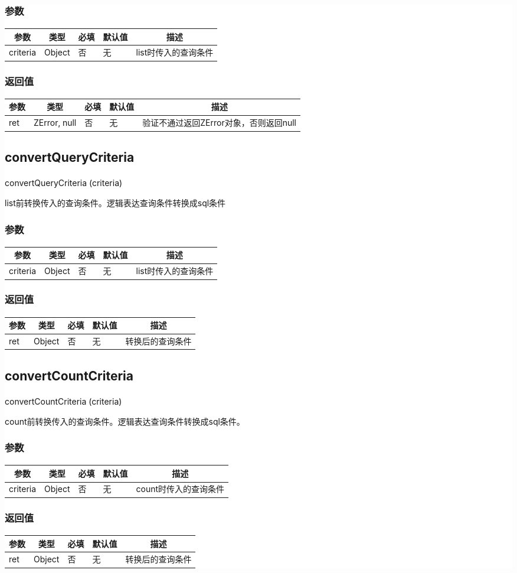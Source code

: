 ### 参数

|参数|类型|必填|默认值|描述|
|--- | --- | --- | --- | ---|
|criteria | Object | 否 | 无 | list时传入的查询条件|


### 返回值

|参数|类型|必填|默认值|描述|
|--- | --- | --- | --- | ---|
|ret | ZError, null | 否 | 无 | 验证不通过返回ZError对象，否则返回null|


## convertQueryCriteria
 convertQueryCriteria (criteria)

list前转换传入的查询条件。逻辑表达查询条件转换成sql条件

### 参数

|参数|类型|必填|默认值|描述|
|--- | --- | --- | --- | ---|
|criteria | Object | 否 | 无 | list时传入的查询条件|


### 返回值

|参数|类型|必填|默认值|描述|
|--- | --- | --- | --- | ---|
|ret | Object | 否 | 无 | 转换后的查询条件|


## convertCountCriteria
 convertCountCriteria (criteria)

count前转换传入的查询条件。逻辑表达查询条件转换成sql条件。

### 参数

|参数|类型|必填|默认值|描述|
|--- | --- | --- | --- | ---|
|criteria | Object | 否 | 无 | count时传入的查询条件|


### 返回值

|参数|类型|必填|默认值|描述|
|--- | --- | --- | --- | ---|
|ret | Object | 否 | 无 | 转换后的查询条件|
